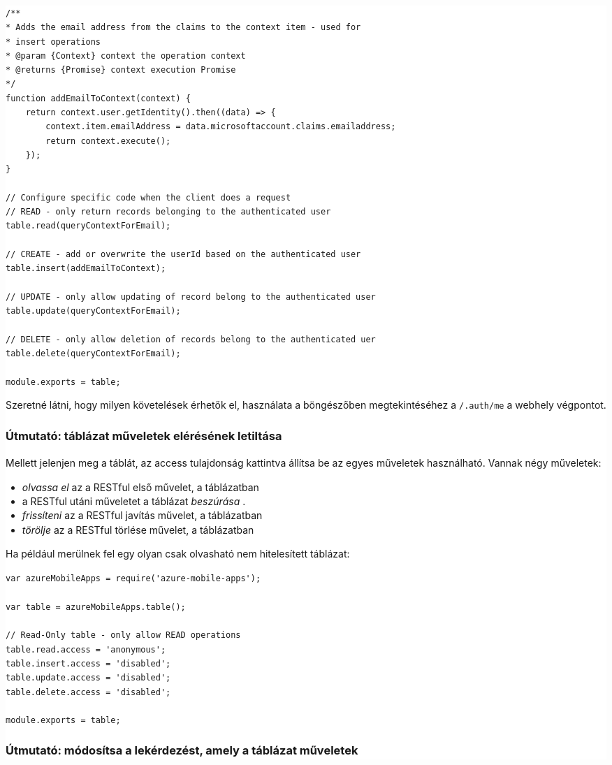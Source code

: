     /**
    * Adds the email address from the claims to the context item - used for
    * insert operations
    * @param {Context} context the operation context
    * @returns {Promise} context execution Promise
    */
    function addEmailToContext(context) {
        return context.user.getIdentity().then((data) => {
            context.item.emailAddress = data.microsoftaccount.claims.emailaddress;
            return context.execute();
        });
    }

    // Configure specific code when the client does a request
    // READ - only return records belonging to the authenticated user
    table.read(queryContextForEmail);

    // CREATE - add or overwrite the userId based on the authenticated user
    table.insert(addEmailToContext);

    // UPDATE - only allow updating of record belong to the authenticated user
    table.update(queryContextForEmail);

    // DELETE - only allow deletion of records belong to the authenticated uer
    table.delete(queryContextForEmail);

    module.exports = table;

Szeretné látni, hogy milyen követelések érhetők el, használata a böngészőben megtekintéséhez a `/.auth/me` a webhely végpontot.

### <a name="howto-tables-disabled"></a>Útmutató: táblázat műveletek elérésének letiltása

Mellett jelenjen meg a táblát, az access tulajdonság kattintva állítsa be az egyes műveletek használható.  Vannak négy műveletek:

  - *olvassa el* az a RESTful első művelet, a táblázatban
  - a RESTful utáni műveletet a táblázat *beszúrása* .
  - *frissíteni* az a RESTful javítás művelet, a táblázatban
  - *törölje* az a RESTful törlése művelet, a táblázatban

Ha például merülnek fel egy olyan csak olvasható nem hitelesített táblázat:

    var azureMobileApps = require('azure-mobile-apps');

    var table = azureMobileApps.table();

    // Read-Only table - only allow READ operations
    table.read.access = 'anonymous';
    table.insert.access = 'disabled';
    table.update.access = 'disabled';
    table.delete.access = 'disabled';

    module.exports = table;

### <a name="howto-tables-query"></a>Útmutató: módosítsa a lekérdezést, amely a táblázat műveletek
